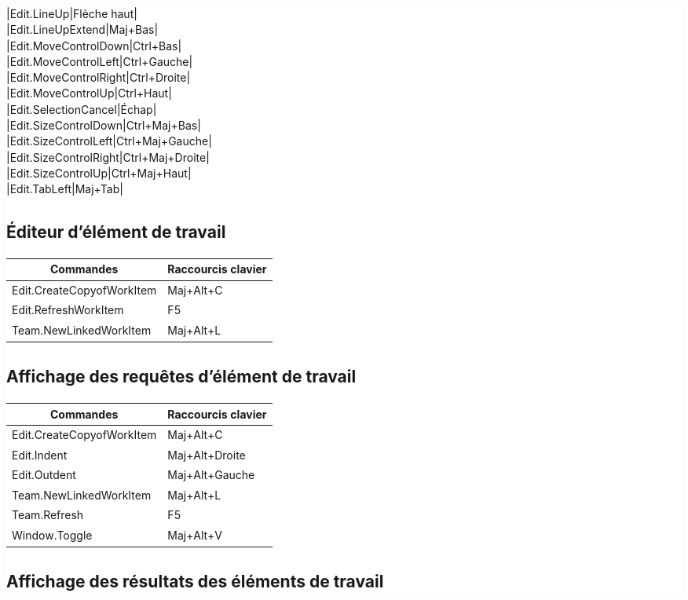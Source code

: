 |Edit.LineUp|Flèche haut|  
|Edit.LineUpExtend|Maj+Bas|  
|Edit.MoveControlDown|Ctrl+Bas|  
|Edit.MoveControlLeft|Ctrl+Gauche|  
|Edit.MoveControlRight|Ctrl+Droite|  
|Edit.MoveControlUp|Ctrl+Haut|  
|Edit.SelectionCancel|Échap|  
|Edit.SizeControlDown|Ctrl+Maj+Bas|  
|Edit.SizeControlLeft|Ctrl+Maj+Gauche|  
|Edit.SizeControlRight|Ctrl+Maj+Droite|  
|Edit.SizeControlUp|Ctrl+Maj+Haut|  
|Edit.TabLeft|Maj+Tab|  
  
##  <a name="bkmk_workItemEditor"></a> Éditeur d’élément de travail  
  
|Commandes|Raccourcis clavier|  
|--------------|------------------------|  
|Edit.CreateCopyofWorkItem|Maj+Alt+C|  
|Edit.RefreshWorkItem|F5|  
|Team.NewLinkedWorkItem|Maj+Alt+L|  
  
##  <a name="bkmk_WIqueryview"></a> Affichage des requêtes d’élément de travail  
  
|Commandes|Raccourcis clavier|  
|--------------|------------------------|  
|Edit.CreateCopyofWorkItem|Maj+Alt+C|  
|Edit.Indent|Maj+Alt+Droite|  
|Edit.Outdent|Maj+Alt+Gauche|  
|Team.NewLinkedWorkItem|Maj+Alt+L|  
|Team.Refresh|F5|  
|Window.Toggle|Maj+Alt+V|  
  
##  <a name="bkmk_WIresultsview"></a> Affichage des résultats des éléments de travail  
  